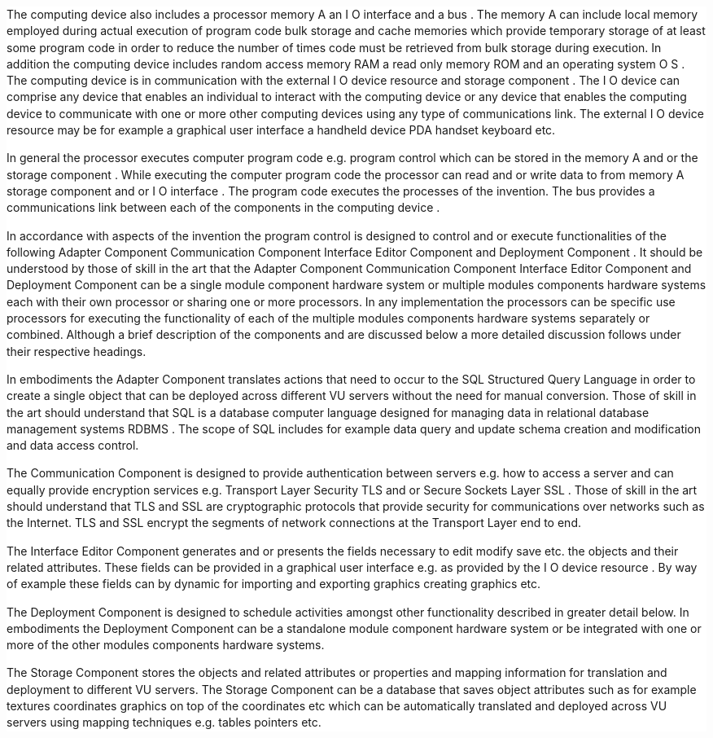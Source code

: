 The computing device also includes a processor memory A an I O interface and a bus . The memory A can include local memory employed during actual execution of program code bulk storage and cache memories which provide temporary storage of at least some program code in order to reduce the number of times code must be retrieved from bulk storage during execution. In addition the computing device includes random access memory RAM a read only memory ROM and an operating system O S . The computing device is in communication with the external I O device resource and storage component . The I O device can comprise any device that enables an individual to interact with the computing device or any device that enables the computing device to communicate with one or more other computing devices using any type of communications link. The external I O device resource may be for example a graphical user interface a handheld device PDA handset keyboard etc.

In general the processor executes computer program code e.g. program control which can be stored in the memory A and or the storage component . While executing the computer program code the processor can read and or write data to from memory A storage component and or I O interface . The program code executes the processes of the invention. The bus provides a communications link between each of the components in the computing device .

In accordance with aspects of the invention the program control is designed to control and or execute functionalities of the following Adapter Component Communication Component Interface Editor Component and Deployment Component . It should be understood by those of skill in the art that the Adapter Component Communication Component Interface Editor Component and Deployment Component can be a single module component hardware system or multiple modules components hardware systems each with their own processor or sharing one or more processors. In any implementation the processors can be specific use processors for executing the functionality of each of the multiple modules components hardware systems separately or combined. Although a brief description of the components and are discussed below a more detailed discussion follows under their respective headings.

In embodiments the Adapter Component translates actions that need to occur to the SQL Structured Query Language in order to create a single object that can be deployed across different VU servers without the need for manual conversion. Those of skill in the art should understand that SQL is a database computer language designed for managing data in relational database management systems RDBMS . The scope of SQL includes for example data query and update schema creation and modification and data access control.

The Communication Component is designed to provide authentication between servers e.g. how to access a server and can equally provide encryption services e.g. Transport Layer Security TLS and or Secure Sockets Layer SSL . Those of skill in the art should understand that TLS and SSL are cryptographic protocols that provide security for communications over networks such as the Internet. TLS and SSL encrypt the segments of network connections at the Transport Layer end to end.

The Interface Editor Component generates and or presents the fields necessary to edit modify save etc. the objects and their related attributes. These fields can be provided in a graphical user interface e.g. as provided by the I O device resource . By way of example these fields can by dynamic for importing and exporting graphics creating graphics etc.

The Deployment Component is designed to schedule activities amongst other functionality described in greater detail below. In embodiments the Deployment Component can be a standalone module component hardware system or be integrated with one or more of the other modules components hardware systems.

The Storage Component stores the objects and related attributes or properties and mapping information for translation and deployment to different VU servers. The Storage Component can be a database that saves object attributes such as for example textures coordinates graphics on top of the coordinates etc which can be automatically translated and deployed across VU servers using mapping techniques e.g. tables pointers etc. 

